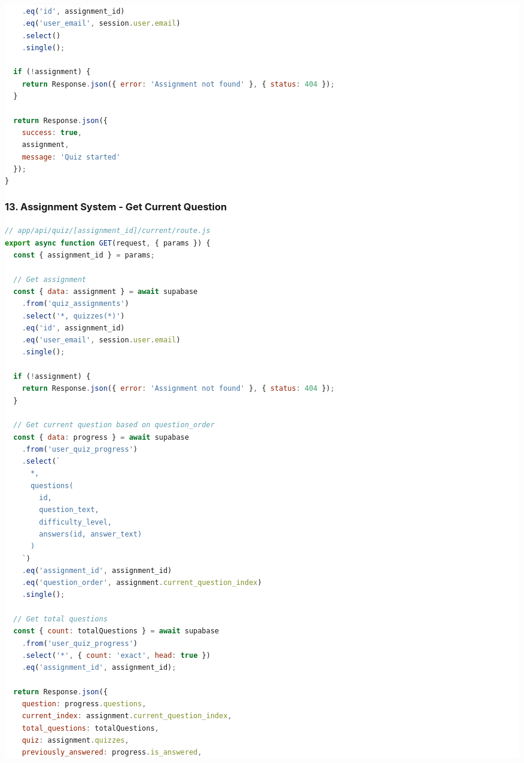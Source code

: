 ```javascript
    .eq('id', assignment_id)
    .eq('user_email', session.user.email)
    .select()
    .single();

  if (!assignment) {
    return Response.json({ error: 'Assignment not found' }, { status: 404 });
  }

  return Response.json({
    success: true,
    assignment,
    message: 'Quiz started'
  });
}
```

### 13. Assignment System - Get Current Question
```javascript
// app/api/quiz/[assignment_id]/current/route.js
export async function GET(request, { params }) {
  const { assignment_id } = params;

  // Get assignment
  const { data: assignment } = await supabase
    .from('quiz_assignments')
    .select('*, quizzes(*)')
    .eq('id', assignment_id)
    .eq('user_email', session.user.email)
    .single();

  if (!assignment) {
    return Response.json({ error: 'Assignment not found' }, { status: 404 });
  }

  // Get current question based on question_order
  const { data: progress } = await supabase
    .from('user_quiz_progress')
    .select(`
      *,
      questions(
        id,
        question_text,
        difficulty_level,
        answers(id, answer_text)
      )
    `)
    .eq('assignment_id', assignment_id)
    .eq('question_order', assignment.current_question_index)
    .single();

  // Get total questions
  const { count: totalQuestions } = await supabase
    .from('user_quiz_progress')
    .select('*', { count: 'exact', head: true })
    .eq('assignment_id', assignment_id);

  return Response.json({
    question: progress.questions,
    current_index: assignment.current_question_index,
    total_questions: totalQuestions,
    quiz: assignment.quizzes,
    previously_answered: progress.is_answered,
```